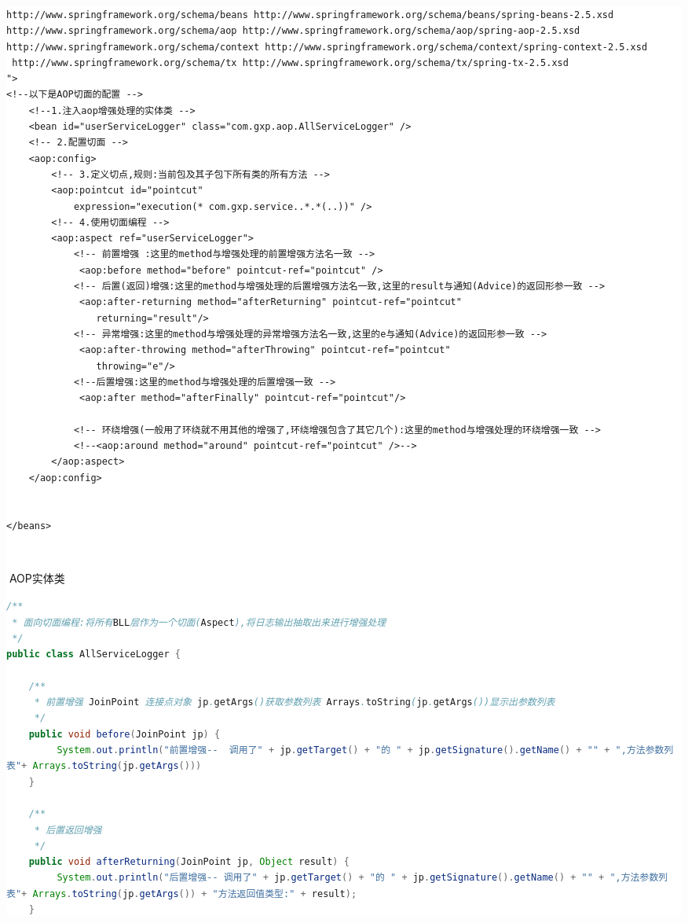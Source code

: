 ```xml-dtd
http://www.springframework.org/schema/beans http://www.springframework.org/schema/beans/spring-beans-2.5.xsd 
http://www.springframework.org/schema/aop http://www.springframework.org/schema/aop/spring-aop-2.5.xsd 
http://www.springframework.org/schema/context http://www.springframework.org/schema/context/spring-context-2.5.xsd 
 http://www.springframework.org/schema/tx http://www.springframework.org/schema/tx/spring-tx-2.5.xsd 
">
<!--以下是AOP切面的配置 -->
	<!--1.注入aop增强处理的实体类 -->
	<bean id="userServiceLogger" class="com.gxp.aop.AllServiceLogger" />
	<!-- 2.配置切面 -->
	<aop:config>
		<!-- 3.定义切点,规则:当前包及其子包下所有类的所有方法 -->
		<aop:pointcut id="pointcut"
			expression="execution(* com.gxp.service..*.*(..))" />
		<!-- 4.使用切面编程 -->
		<aop:aspect ref="userServiceLogger">
			<!-- 前置增强 :这里的method与增强处理的前置增强方法名一致 -->
			 <aop:before method="before" pointcut-ref="pointcut" /> 
			<!-- 后置(返回)增强:这里的method与增强处理的后置增强方法名一致,这里的result与通知(Advice)的返回形参一致 -->
			 <aop:after-returning method="afterReturning" pointcut-ref="pointcut" 
				returning="result"/>
			<!-- 异常增强:这里的method与增强处理的异常增强方法名一致,这里的e与通知(Advice)的返回形参一致 -->
			 <aop:after-throwing method="afterThrowing" pointcut-ref="pointcut" 
				throwing="e"/> 
			<!--后置增强:这里的method与增强处理的后置增强一致 -->
			 <aop:after method="afterFinally" pointcut-ref="pointcut"/> 

			<!-- 环绕增强(一般用了环绕就不用其他的增强了,环绕增强包含了其它几个):这里的method与增强处理的环绕增强一致 -->
			<!--<aop:around method="around" pointcut-ref="pointcut" />-->
		</aop:aspect>
	</aop:config>


</beans>
```

​	

​				AOP实体类

```java
/**
 * 面向切面编程:将所有BLL层作为一个切面(Aspect),将日志输出抽取出来进行增强处理
 */
public class AllServiceLogger {

	/**
	 * 前置增强 JoinPoint 连接点对象 jp.getArgs()获取参数列表 Arrays.toString(jp.getArgs())显示出参数列表
	 */
	public void before(JoinPoint jp) {
         System.out.println("前置增强--  调用了" + jp.getTarget() + "的 " + jp.getSignature().getName() + "" + ",方法参数列表"+ Arrays.toString(jp.getArgs()))
	}

	/**
	 * 后置返回增强
	 */
	public void afterReturning(JoinPoint jp, Object result) {
         System.out.println("后置增强-- 调用了" + jp.getTarget() + "的 " + jp.getSignature().getName() + "" + ",方法参数列表"+ Arrays.toString(jp.getArgs()) + "方法返回值类型:" + result);
	}
```